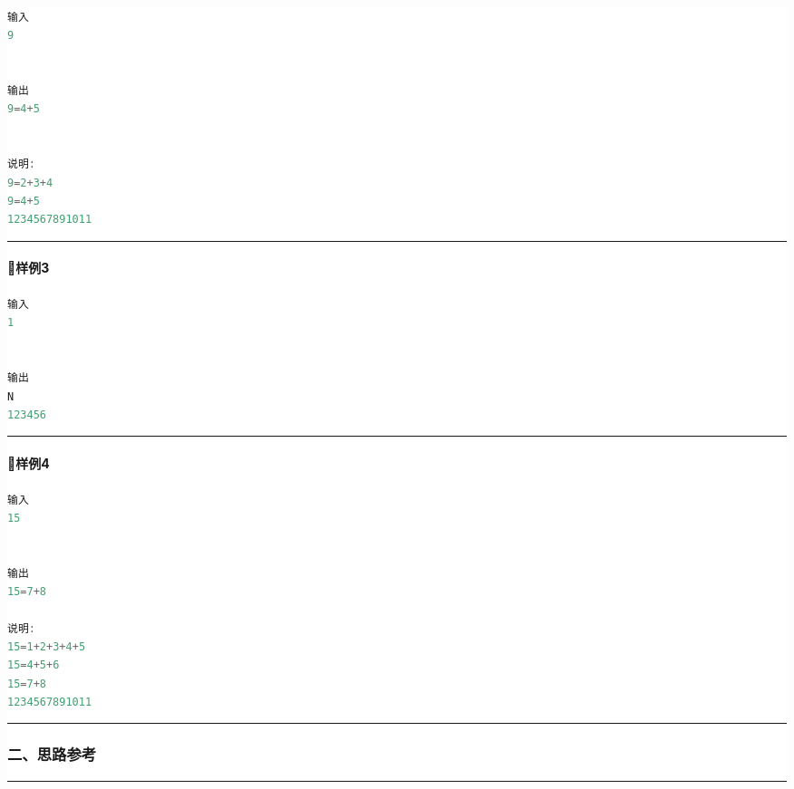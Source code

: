 ```java
输入
9


输出
9=4+5


说明:
9=2+3+4
9=4+5
1234567891011
```

------

#### 🎃样例3

```java
输入
1


输出
N
123456
```

------

#### 🎃样例4

```java
输入
15


输出
15=7+8

说明:
15=1+2+3+4+5
15=4+5+6
15=7+8
1234567891011
```

------

### 二、思路参考

------
